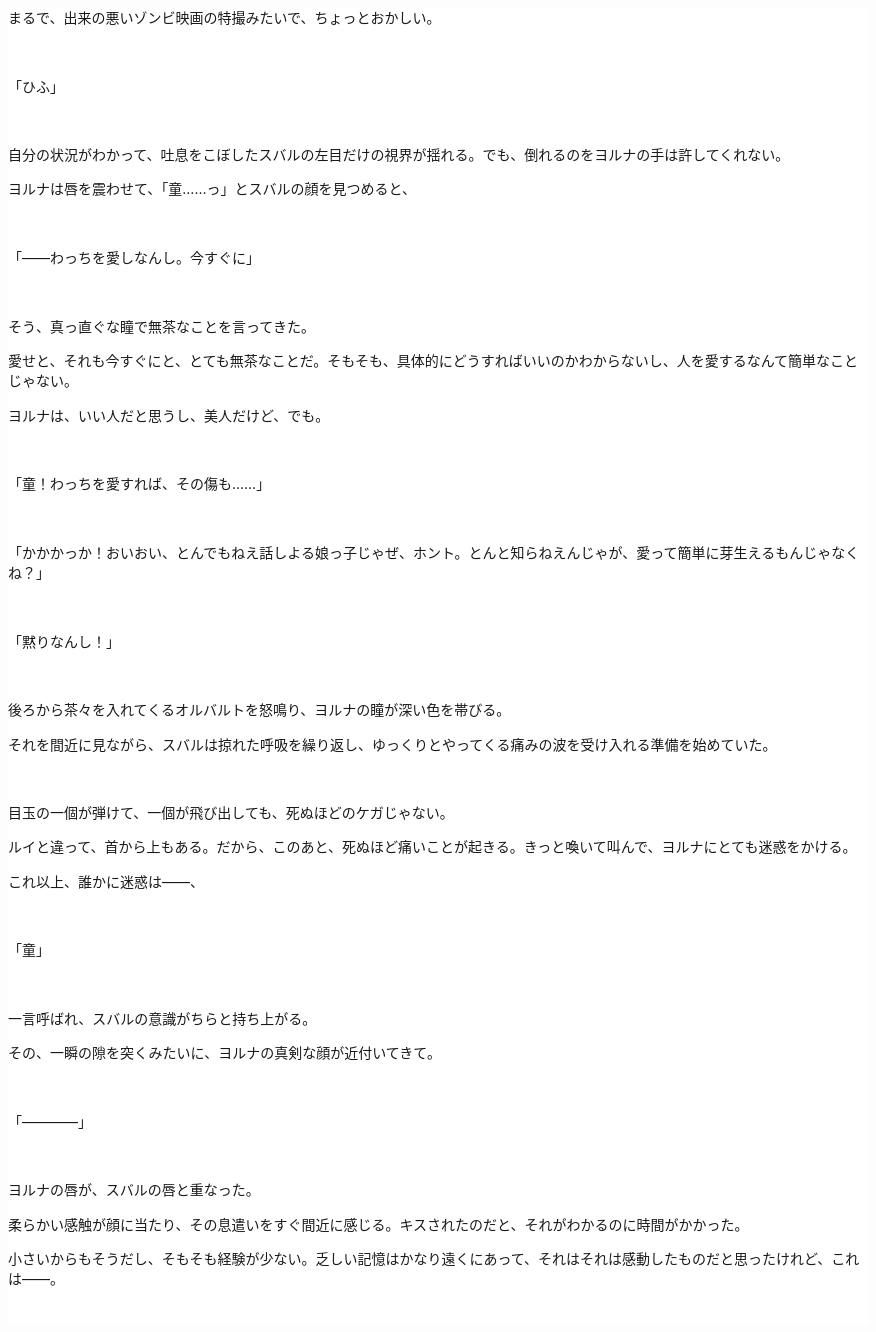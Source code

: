 まるで、出来の悪いゾンビ映画の特撮みたいで、ちょっとおかしい。

　

「ひふ」

　

自分の状況がわかって、吐息をこぼしたスバルの左目だけの視界が揺れる。でも、倒れるのをヨルナの手は許してくれない。

ヨルナは唇を震わせて、「童……っ」とスバルの顔を見つめると、

　

「――わっちを愛しなんし。今すぐに」

　

そう、真っ直ぐな瞳で無茶なことを言ってきた。

愛せと、それも今すぐにと、とても無茶なことだ。そもそも、具体的にどうすればいいのかわからないし、人を愛するなんて簡単なことじゃない。

ヨルナは、いい人だと思うし、美人だけど、でも。

　

「童！わっちを愛すれば、その傷も……」

　

「かかかっか！おいおい、とんでもねえ話しよる娘っ子じゃぜ、ホント。とんと知らねえんじゃが、愛って簡単に芽生えるもんじゃなくね？」

　

「黙りなんし！」

　

後ろから茶々を入れてくるオルバルトを怒鳴り、ヨルナの瞳が深い色を帯びる。

それを間近に見ながら、スバルは掠れた呼吸を繰り返し、ゆっくりとやってくる痛みの波を受け入れる準備を始めていた。

　

目玉の一個が弾けて、一個が飛び出しても、死ぬほどのケガじゃない。

ルイと違って、首から上もある。だから、このあと、死ぬほど痛いことが起きる。きっと喚いて叫んで、ヨルナにとても迷惑をかける。

これ以上、誰かに迷惑は――、

　

「童」

　

一言呼ばれ、スバルの意識がちらと持ち上がる。

その、一瞬の隙を突くみたいに、ヨルナの真剣な顔が近付いてきて。

　

「――――」

　

ヨルナの唇が、スバルの唇と重なった。

柔らかい感触が顔に当たり、その息遣いをすぐ間近に感じる。キスされたのだと、それがわかるのに時間がかかった。

小さいからもそうだし、そもそも経験が少ない。乏しい記憶はかなり遠くにあって、それはそれは感動したものだと思ったけれど、これは――。

　
